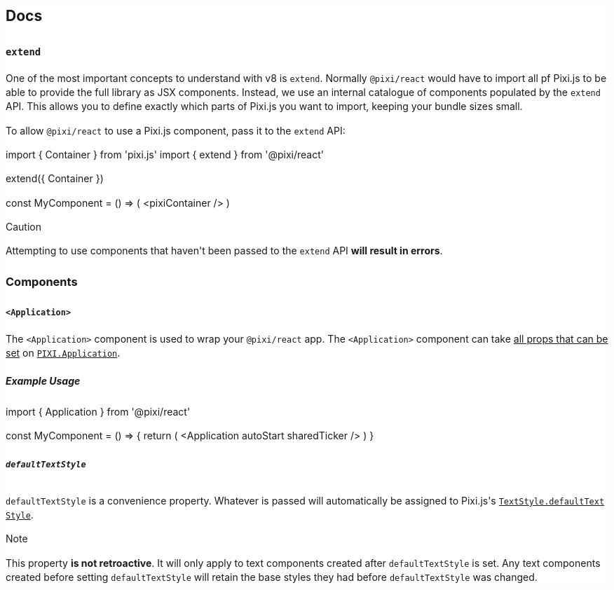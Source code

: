 ## **Docs**

### **`extend`**

One of the most important concepts to understand with v8 is `extend`. Normally `@pixi/react` would have to import all pf Pixi.js to be able to provide the full library as JSX components. Instead, we use an internal catalogue of components populated by the `extend` API. This allows you to define exactly which parts of Pixi.js you want to import, keeping your bundle sizes small.

To allow `@pixi/react` to use a Pixi.js component, pass it to the `extend` API:

import { Container } from 'pixi.js'
import { extend } from '@pixi/react'

extend({ Container })

const MyComponent \= () \=\> (
  \<pixiContainer /\>
)

Caution

Attempting to use components that haven't been passed to the `extend` API **will result in errors**.

### **Components**

#### **`<Application>`**

The `<Application>` component is used to wrap your `@pixi/react` app. The `<Application>` component can take [all props that can be set](https://pixijs.download/release/docs/app.ApplicationOptions.html) on [`PIXI.Application`](https://pixijs.download/release/docs/app.Application.html).

##### **Example Usage**

import { Application } from '@pixi/react'

const MyComponent \= () \=\> {
  return (
    \<Application
      autoStart
      sharedTicker /\>
  )
}

###### **`defaultTextStyle`**

`defaultTextStyle` is a convenience property. Whatever is passed will automatically be assigned to Pixi.js's [`TextStyle.defaultTextStyle`](https://pixijs.download/release/docs/text.TextStyle.html#defaultTextStyle).

Note

This property **is not retroactive**. It will only apply to text components created after `defaultTextStyle` is set. Any text components created before setting `defaultTextStyle` will retain the base styles they had before `defaultTextStyle` was changed.
